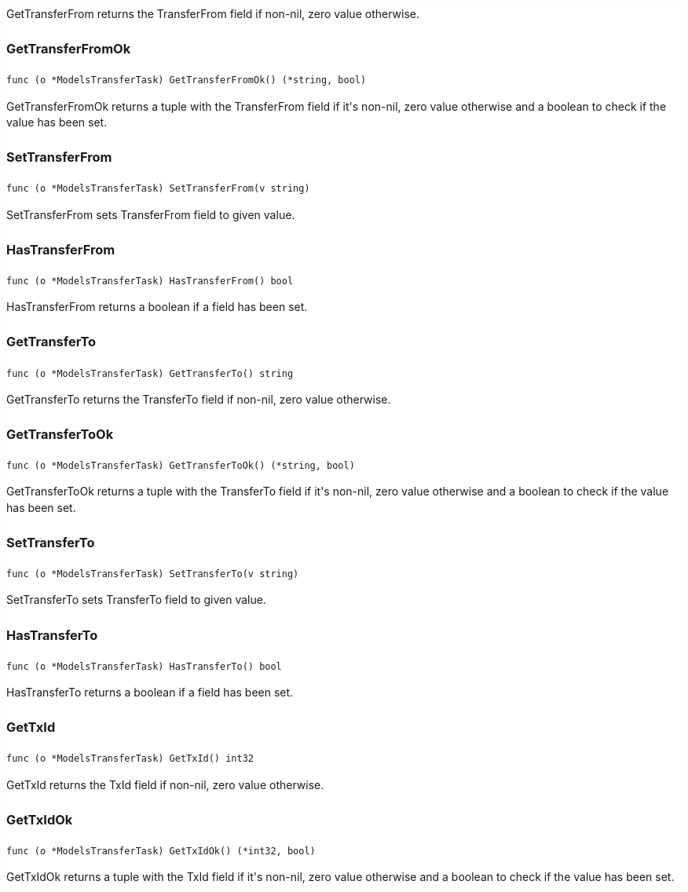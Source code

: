 GetTransferFrom returns the TransferFrom field if non-nil, zero value otherwise.

### GetTransferFromOk

`func (o *ModelsTransferTask) GetTransferFromOk() (*string, bool)`

GetTransferFromOk returns a tuple with the TransferFrom field if it's non-nil, zero value otherwise
and a boolean to check if the value has been set.

### SetTransferFrom

`func (o *ModelsTransferTask) SetTransferFrom(v string)`

SetTransferFrom sets TransferFrom field to given value.

### HasTransferFrom

`func (o *ModelsTransferTask) HasTransferFrom() bool`

HasTransferFrom returns a boolean if a field has been set.

### GetTransferTo

`func (o *ModelsTransferTask) GetTransferTo() string`

GetTransferTo returns the TransferTo field if non-nil, zero value otherwise.

### GetTransferToOk

`func (o *ModelsTransferTask) GetTransferToOk() (*string, bool)`

GetTransferToOk returns a tuple with the TransferTo field if it's non-nil, zero value otherwise
and a boolean to check if the value has been set.

### SetTransferTo

`func (o *ModelsTransferTask) SetTransferTo(v string)`

SetTransferTo sets TransferTo field to given value.

### HasTransferTo

`func (o *ModelsTransferTask) HasTransferTo() bool`

HasTransferTo returns a boolean if a field has been set.

### GetTxId

`func (o *ModelsTransferTask) GetTxId() int32`

GetTxId returns the TxId field if non-nil, zero value otherwise.

### GetTxIdOk

`func (o *ModelsTransferTask) GetTxIdOk() (*int32, bool)`

GetTxIdOk returns a tuple with the TxId field if it's non-nil, zero value otherwise
and a boolean to check if the value has been set.
